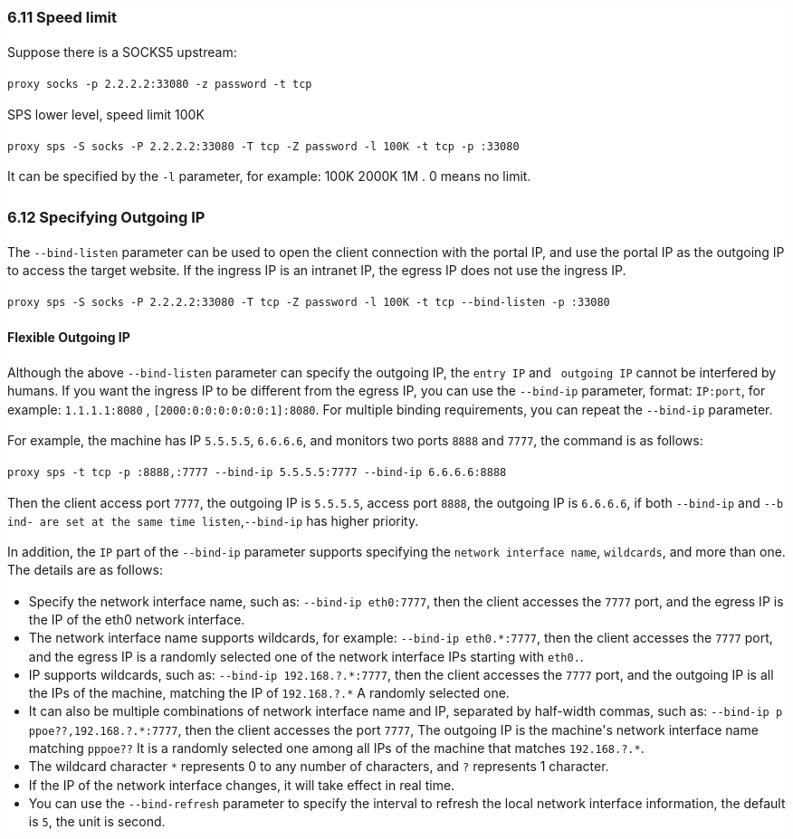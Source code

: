 ### 6.11 Speed limit

Suppose there is a SOCKS5 upstream:

`proxy socks -p 2.2.2.2:33080 -z password -t tcp`

SPS lower level, speed limit 100K

`proxy sps -S socks -P 2.2.2.2:33080 -T tcp -Z password -l 100K -t tcp -p :33080`

It can be specified by the `-l` parameter, for example: 100K 2000K 1M . 0 means no limit.

### 6.12 Specifying Outgoing IP

The `--bind-listen` parameter can be used to open the client connection with the portal IP, and use the portal IP as the outgoing IP to access the target website. If the ingress IP is an intranet IP, the egress IP does not use the ingress IP.

`proxy sps -S socks -P 2.2.2.2:33080 -T tcp -Z password -l 100K -t tcp --bind-listen -p :33080`

#### Flexible Outgoing IP

Although the above `--bind-listen` parameter can specify the  outgoing IP, the `entry IP` and ` outgoing IP` cannot be interfered by humans. If you want the ingress IP to be different from the egress IP, you can use the `--bind-ip` parameter, format: `IP:port`, for example: `1.1.1.1:8080`
, `[2000:0:0:0:0:0:0:1]:8080`. For multiple binding requirements, you can repeat the `--bind-ip` parameter.

For example, the machine has IP `5.5.5.5`, `6.6.6.6`, and monitors two ports `8888` and `7777`, the command is as follows:

`proxy sps -t tcp -p :8888,:7777 --bind-ip 5.5.5.5:7777 --bind-ip 6.6.6.6:8888`

Then the client access port `7777`, the  outgoing IP is `5.5.5.5`, access port `8888`, the  outgoing IP is `6.6.6.6`, if both `--bind-ip` and `--bind- are set at the same time listen`,`--bind-ip` has higher priority.

In addition, the `IP` part of the `--bind-ip` parameter supports specifying the `network interface name`, `wildcards`, and more than one. The details are as follows:

- Specify the network interface name, such as: `--bind-ip eth0:7777`, then the client accesses the `7777` port, and the egress IP is the IP of the eth0 network interface.
- The network interface name supports wildcards, for example: `--bind-ip eth0.*:7777`, then the client accesses
  the `7777` port, and the egress IP is a randomly selected one of the network interface IPs starting with `eth0.`.
- IP supports wildcards, such as: `--bind-ip 192.168.?.*:7777`, then the client accesses the `7777` port, and the
  outgoing IP is all the IPs of the machine, matching the IP of `192.168.?.*` A randomly selected one.
- It can also be multiple combinations of network interface name and IP, separated by half-width commas, such
  as: `--bind-ip pppoe??,192.168.?.*:7777`, then the client accesses the port `7777`, The outgoing IP is the machine's
  network interface name matching `pppoe??`
  It is a randomly selected one among all IPs of the machine that matches `192.168.?.*`.
- The wildcard character `*` represents 0 to any number of characters, and `?` represents 1 character.
- If the IP of the network interface changes, it will take effect in real time.
- You can use the `--bind-refresh` parameter to specify the interval to refresh the local network interface information, the default is `5`, the unit is second.
